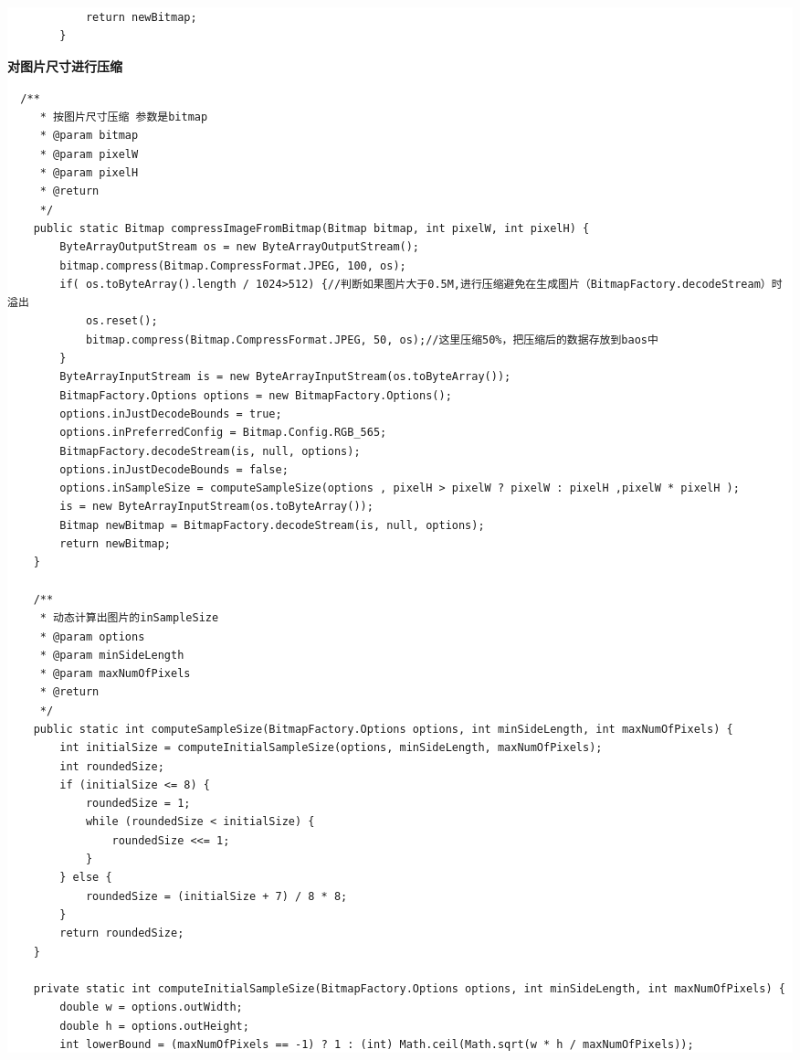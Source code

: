 ```
            return newBitmap;  
        }  
```

**对图片尺寸进行压缩**

```
  /**
     * 按图片尺寸压缩 参数是bitmap
     * @param bitmap
     * @param pixelW
     * @param pixelH
     * @return
     */
    public static Bitmap compressImageFromBitmap(Bitmap bitmap, int pixelW, int pixelH) {
        ByteArrayOutputStream os = new ByteArrayOutputStream();
        bitmap.compress(Bitmap.CompressFormat.JPEG, 100, os);
        if( os.toByteArray().length / 1024>512) {//判断如果图片大于0.5M,进行压缩避免在生成图片（BitmapFactory.decodeStream）时溢出
            os.reset();
            bitmap.compress(Bitmap.CompressFormat.JPEG, 50, os);//这里压缩50%，把压缩后的数据存放到baos中
        }
        ByteArrayInputStream is = new ByteArrayInputStream(os.toByteArray());
        BitmapFactory.Options options = new BitmapFactory.Options();
        options.inJustDecodeBounds = true;
        options.inPreferredConfig = Bitmap.Config.RGB_565;
        BitmapFactory.decodeStream(is, null, options);
        options.inJustDecodeBounds = false;
        options.inSampleSize = computeSampleSize(options , pixelH > pixelW ? pixelW : pixelH ,pixelW * pixelH );
        is = new ByteArrayInputStream(os.toByteArray());
        Bitmap newBitmap = BitmapFactory.decodeStream(is, null, options);
        return newBitmap;
    }

    /**
     * 动态计算出图片的inSampleSize
     * @param options
     * @param minSideLength
     * @param maxNumOfPixels
     * @return
     */
    public static int computeSampleSize(BitmapFactory.Options options, int minSideLength, int maxNumOfPixels) {
        int initialSize = computeInitialSampleSize(options, minSideLength, maxNumOfPixels);
        int roundedSize;
        if (initialSize <= 8) {
            roundedSize = 1;
            while (roundedSize < initialSize) {
                roundedSize <<= 1;
            }
        } else {
            roundedSize = (initialSize + 7) / 8 * 8;
        }
        return roundedSize;
    }

    private static int computeInitialSampleSize(BitmapFactory.Options options, int minSideLength, int maxNumOfPixels) {
        double w = options.outWidth;
        double h = options.outHeight;
        int lowerBound = (maxNumOfPixels == -1) ? 1 : (int) Math.ceil(Math.sqrt(w * h / maxNumOfPixels));
```